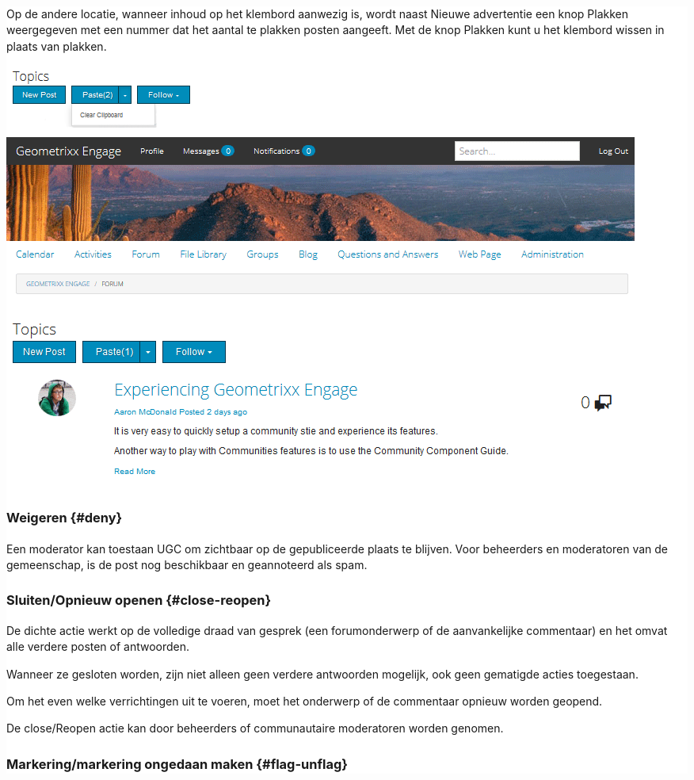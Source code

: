 Op de andere locatie, wanneer inhoud op het klembord aanwezig is, wordt naast Nieuwe advertentie een knop Plakken weergegeven met een nummer dat het aantal te plakken posten aangeeft. Met de knop Plakken kunt u het klembord wissen in plaats van plakken.

![chlimage_1-218](assets/chlimage_1-218.png) ![chlimage_1-219](assets/chlimage_1-219.png)

### Weigeren {#deny}

Een moderator kan toestaan UGC om zichtbaar op de gepubliceerde plaats te blijven. Voor beheerders en moderatoren van de gemeenschap, is de post nog beschikbaar en geannoteerd als spam.

### Sluiten/Opnieuw openen {#close-reopen}

De dichte actie werkt op de volledige draad van gesprek (een forumonderwerp of de aanvankelijke commentaar) en het omvat alle verdere posten of antwoorden.

Wanneer ze gesloten worden, zijn niet alleen geen verdere antwoorden mogelijk, ook geen gematigde acties toegestaan.

Om het even welke verrichtingen uit te voeren, moet het onderwerp of de commentaar opnieuw worden geopend.

De close/Reopen actie kan door beheerders of communautaire moderatoren worden genomen.

### Markering/markering ongedaan maken {#flag-unflag}
